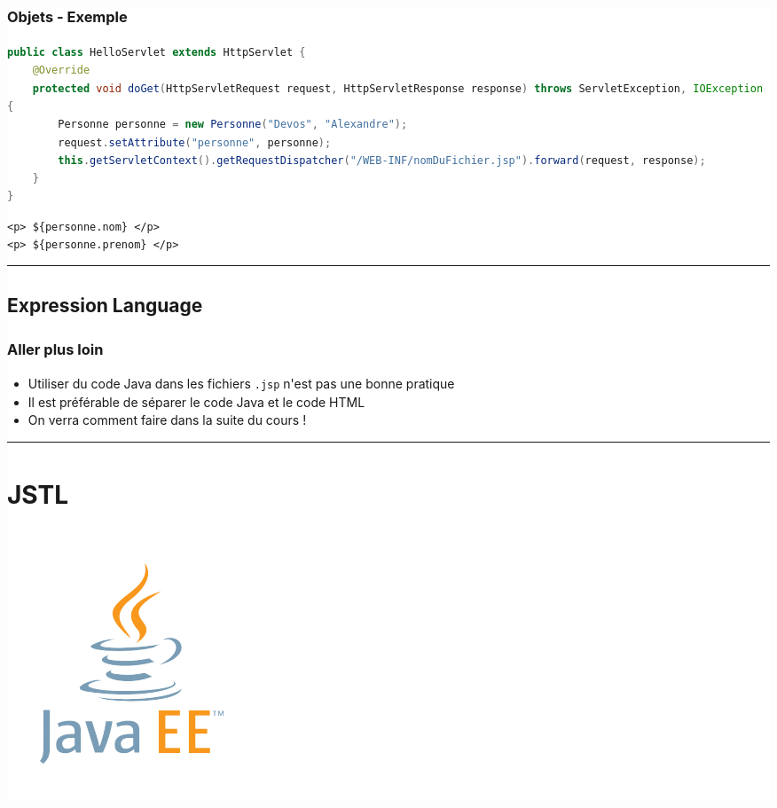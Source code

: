 ### Objets - Exemple

```java
public class HelloServlet extends HttpServlet {
    @Override
    protected void doGet(HttpServletRequest request, HttpServletResponse response) throws ServletException, IOException {
        Personne personne = new Personne("Devos", "Alexandre");
        request.setAttribute("personne", personne);
        this.getServletContext().getRequestDispatcher("/WEB-INF/nomDuFichier.jsp").forward(request, response);
    }
}
```

```xhtml
<p> ${personne.nom} </p>
<p> ${personne.prenom} </p>
```

----

## Expression Language

### Aller plus loin

- Utiliser du code Java dans les fichiers `.jsp` n'est pas une bonne pratique
- Il est préférable de séparer le code Java et le code HTML
- On verra comment faire dans la suite du cours !

---

# JSTL

![JEE](assets/JEE.png) 
